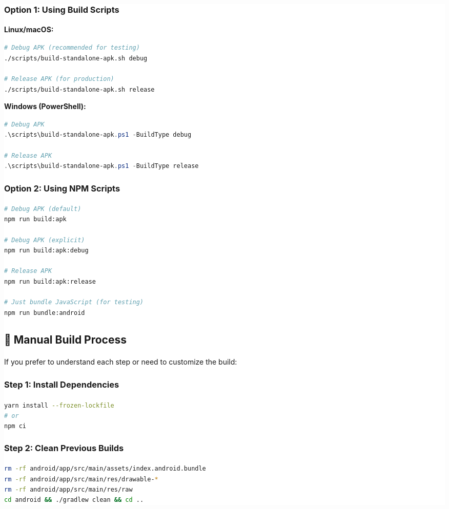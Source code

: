 ### Option 1: Using Build Scripts

**Linux/macOS:**
```bash
# Debug APK (recommended for testing)
./scripts/build-standalone-apk.sh debug

# Release APK (for production)
./scripts/build-standalone-apk.sh release
```

**Windows (PowerShell):**
```powershell
# Debug APK
.\scripts\build-standalone-apk.ps1 -BuildType debug

# Release APK
.\scripts\build-standalone-apk.ps1 -BuildType release
```

### Option 2: Using NPM Scripts

```bash
# Debug APK (default)
npm run build:apk

# Debug APK (explicit)
npm run build:apk:debug

# Release APK
npm run build:apk:release

# Just bundle JavaScript (for testing)
npm run bundle:android
```

## 🔧 **Manual Build Process**

If you prefer to understand each step or need to customize the build:

### Step 1: Install Dependencies
```bash
yarn install --frozen-lockfile
# or
npm ci
```

### Step 2: Clean Previous Builds
```bash
rm -rf android/app/src/main/assets/index.android.bundle
rm -rf android/app/src/main/res/drawable-*
rm -rf android/app/src/main/res/raw
cd android && ./gradlew clean && cd ..
```
